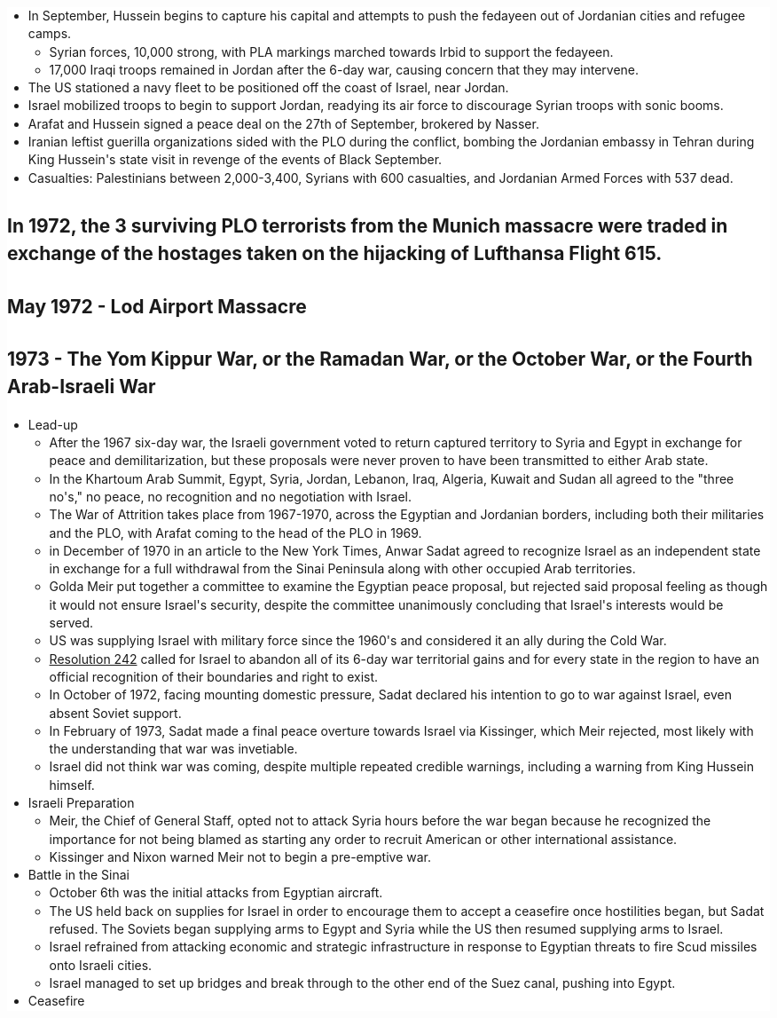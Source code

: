 - In September, Hussein begins to capture his capital and attempts to push the fedayeen out of Jordanian cities and refugee camps.
  - Syrian forces, 10,000 strong, with PLA markings marched towards Irbid to support the fedayeen.
  - 17,000 Iraqi troops remained in Jordan after the 6-day war, causing concern that they may intervene.
- The US stationed a navy fleet to be positioned off the coast of Israel, near Jordan.
- Israel mobilized troops to begin to support Jordan, readying its air force to discourage Syrian troops with sonic booms.
- Arafat and Hussein signed a peace deal on the 27th of September, brokered by Nasser.
- Iranian leftist guerilla organizations sided with the PLO during the conflict, bombing the Jordanian embassy in Tehran during King Hussein's state visit in revenge of the events of Black September.
- Casualties: Palestinians between 2,000-3,400, Syrians with 600 casualties, and Jordanian Armed Forces with 537 dead.

## In 1972, the 3 surviving PLO terrorists from the Munich massacre were traded in exchange of the hostages taken on the hijacking of Lufthansa Flight 615.

## May 1972 - Lod Airport Massacre

## 1973 - The Yom Kippur War, or the Ramadan War, or the October War, or the Fourth Arab-Israeli War
- Lead-up
  - After the 1967 six-day war, the Israeli government voted to return captured territory to Syria and Egypt in exchange for peace and demilitarization, but these proposals were never proven to have been transmitted to either Arab state.
  - In the Khartoum Arab Summit, Egypt, Syria, Jordan, Lebanon, Iraq, Algeria, Kuwait and Sudan all agreed to the "three no's," no peace, no recognition and no negotiation with Israel.
  - The War of Attrition takes place from 1967-1970, across the Egyptian and Jordanian borders, including both their militaries and the PLO, with Arafat coming to the head of the PLO in 1969.
  - in December of 1970 in an article to the New York Times, Anwar Sadat agreed to recognize Israel as an independent state in exchange for a full withdrawal from the Sinai Peninsula along with other occupied Arab territories.
  - Golda Meir put together a committee to examine the Egyptian peace proposal, but rejected said proposal feeling as though it would not ensure Israel's security, despite the committee unanimously concluding that Israel's interests would be served.
  - US was supplying Israel with military force since the 1960's and considered it an ally during the Cold War.
  - [Resolution 242](https://peacemaker.un.org/sites/peacemaker.un.org/files/SCRes242%281967%29.pdf) called for Israel to abandon all of its 6-day war territorial gains and for every state in the region to have an official recognition of their boundaries and right to exist.
  - In October of 1972, facing mounting domestic pressure, Sadat declared his intention to go to war against Israel, even absent Soviet support.
  - In February of 1973, Sadat made a final peace overture towards Israel via Kissinger, which Meir rejected, most likely with the understanding that war was invetiable.
  - Israel did not think war was coming, despite multiple repeated credible warnings, including a warning from King Hussein himself.
- Israeli Preparation
  - Meir, the Chief of General Staff, opted not to attack Syria hours before the war began because he recognized the importance for not being blamed as starting any order to recruit American or other international assistance.
  - Kissinger and Nixon warned Meir not to begin a pre-emptive war.
- Battle in the Sinai
  - October 6th was the initial attacks from Egyptian aircraft.
  - The US held back on supplies for Israel in order to encourage them to accept a ceasefire once hostilities began, but Sadat refused. The Soviets began supplying arms to Egypt and Syria while the US then resumed supplying arms to Israel.
  - Israel refrained from attacking economic and strategic infrastructure in response to Egyptian threats to fire Scud missiles onto Israeli cities.
  - Israel managed to set up bridges and break through to the other end of the Suez canal, pushing into Egypt.
- Ceasefire